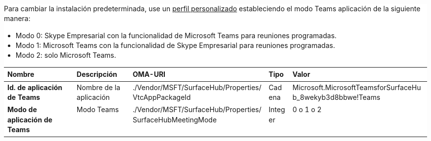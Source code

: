 Para cambiar la instalación predeterminada, use un [perfil personalizado](https://docs.microsoft.com/mem/intune/configuration/custom-settings-configure) estableciendo el modo Teams aplicación de la siguiente manera:  

- Modo 0: Skype Empresarial con la funcionalidad de Microsoft Teams para reuniones programadas.
- Modo 1: Microsoft Teams con la funcionalidad de Skype Empresarial para reuniones programadas.
- Modo 2: solo Microsoft Teams.

| Nombre | Descripción | OMA-URI | Tipo | Valor |
|:--- |:--- |:--- |:--- |:--- |
|**Id. de aplicación de Teams**|Nombre de la aplicación|./Vendor/MSFT/SurfaceHub/Properties/VtcAppPackageId|Cadena| Microsoft.MicrosoftTeamsforSurfaceHub_8wekyb3d8bbwe!Teams|
|**Modo de aplicación de Teams**|Modo Teams|./Vendor/MSFT/SurfaceHub/Properties/SurfaceHubMeetingMode|Integer| 0 o 1 o 2|










